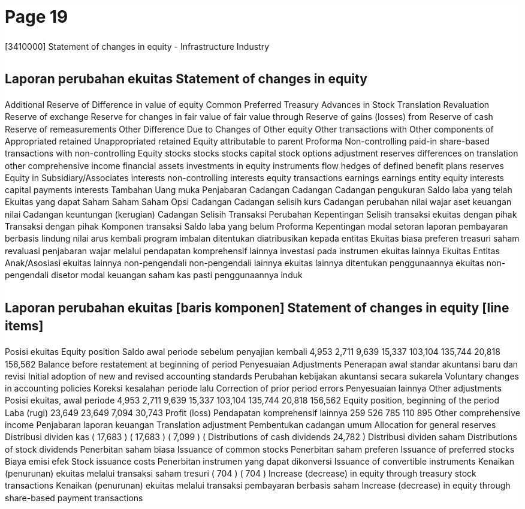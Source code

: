 
# Page 19

[3410000] Statement of changes in equity - Infrastructure Industry

## Laporan perubahan ekuitas Statement of changes in equity
Additional Reserve of Difference in value of equity
Common Preferred Treasury Advances in Stock Translation Revaluation Reserve of exchange Reserve for changes in fair value of fair value through Reserve of gains (losses) from Reserve of cash Reserve of remeasurements Other Difference Due to Changes of Other equity Other transactions with Other components of Appropriated retained Unappropriated retained Equity attributable to parent Proforma Non-controlling
paid-in share-based transactions with non-controlling Equity
stocks stocks stocks capital stock options adjustment reserves differences on translation other comprehensive income financial assets investments in equity instruments flow hedges of defined benefit plans reserves Equity in Subsidiary/Associates interests non-controlling interests equity transactions earnings earnings entity equity interests
capital payments interests
Tambahan Uang muka Penjabaran Cadangan Cadangan Cadangan pengukuran Saldo laba yang telah Ekuitas yang dapat
Saham Saham Saham Opsi Cadangan Cadangan selisih kurs Cadangan perubahan nilai wajar aset keuangan nilai Cadangan keuntungan (kerugian) Cadangan Selisih Transaksi Perubahan Kepentingan Selisih transaksi ekuitas dengan pihak Transaksi dengan pihak Komponen transaksi Saldo laba yang belum Proforma Kepentingan
modal setoran laporan pembayaran berbasis lindung nilai arus kembali program imbalan ditentukan diatribusikan kepada entitas Ekuitas
biasa preferen treasuri saham revaluasi penjabaran wajar melalui pendapatan komprehensif lainnya investasi pada instrumen ekuitas lainnya Ekuitas Entitas Anak/Asosiasi ekuitas lainnya non-pengendali non-pengendali lainnya ekuitas lainnya ditentukan penggunaannya ekuitas non-pengendali
disetor modal keuangan saham kas pasti penggunaannya induk

## Laporan perubahan ekuitas [baris komponen] Statement of changes in equity [line items]
Posisi ekuitas Equity position
Saldo awal periode sebelum penyajian kembali 4,953 2,711 9,639 15,337 103,104 135,744 20,818 156,562 Balance before restatement at beginning of period
Penyesuaian Adjustments
Penerapan awal standar akuntansi baru dan revisi Initial adoption of new and revised accounting standards
Perubahan kebijakan akuntansi secara sukarela Voluntary changes in accounting policies
Koreksi kesalahan periode lalu Correction of prior period errors
Penyesuaian lainnya Other adjustments
Posisi ekuitas, awal periode 4,953 2,711 9,639 15,337 103,104 135,744 20,818 156,562 Equity position, beginning of the period
Laba (rugi) 23,649 23,649 7,094 30,743 Profit (loss)
Pendapatan komprehensif lainnya 259 526 785 110 895 Other comprehensive income
Penjabaran laporan keuangan Translation adjustment
Pembentukan cadangan umum Allocation for general reserves
Distribusi dividen kas ( 17,683 ) ( 17,683 ) ( 7,099 ) ( Distributions of cash dividends
24,782
)
Distribusi dividen saham Distributions of stock dividends
Penerbitan saham biasa Issuance of common stocks
Penerbitan saham preferen Issuance of preferred stocks
Biaya emisi efek Stock issuance costs
Penerbitan instrumen yang dapat dikonversi Issuance of convertible instruments
Kenaikan (penurunan) ekuitas melalui transaksi saham tresuri ( 704 ) ( 704 ) Increase (decrease) in equity through treasury stock
transactions
Kenaikan (penurunan) ekuitas melalui transaksi pembayaran berbasis saham Increase (decrease) in equity through share-based
payment transactions